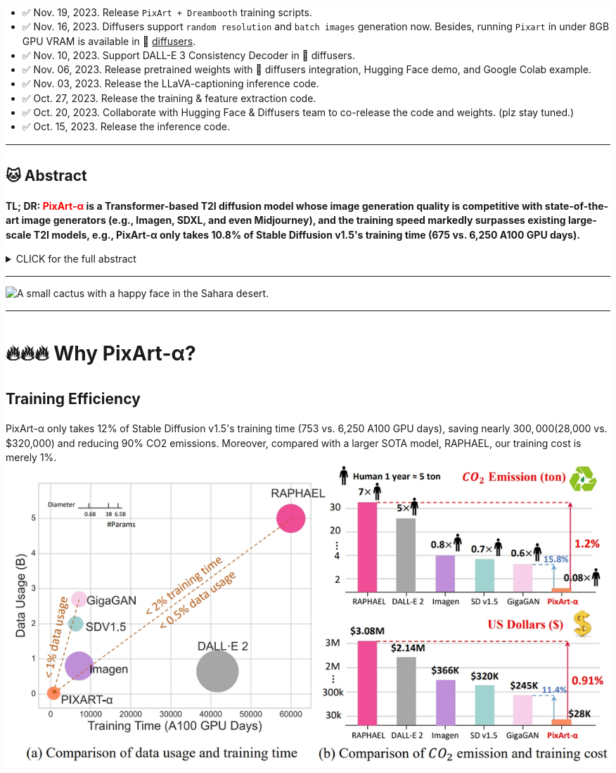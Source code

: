 - ✅ Nov. 19, 2023. Release `PixArt + Dreambooth` training scripts.
- ✅ Nov. 16, 2023. Diffusers support `random resolution` and `batch images` generation now. Besides, 
running `Pixart` in under 8GB GPU VRAM is available in 🧨 [diffusers](https://huggingface.co/docs/diffusers/main/en/api/pipelines/pixart).
- ✅ Nov. 10, 2023. Support DALL-E 3 Consistency Decoder in 🧨 diffusers.
- ✅ Nov. 06, 2023. Release pretrained weights with 🧨 diffusers integration, Hugging Face demo, and Google Colab example.
- ✅ Nov. 03, 2023. Release the LLaVA-captioning inference code.
- ✅ Oct. 27, 2023. Release the training & feature extraction code.
- ✅ Oct. 20, 2023. Collaborate with Hugging Face & Diffusers team to co-release the code and weights. (plz stay tuned.)
- ✅ Oct. 15, 2023. Release the inference code.

---

## 🐱 Abstract
<b>TL; DR: <font color="red">PixArt-α</font> is a Transformer-based T2I diffusion model whose image generation quality is competitive with state-of-the-art image generators (e.g., Imagen, SDXL, and even Midjourney), and the training speed markedly surpasses existing large-scale T2I models, e.g., PixArt-α only takes 10.8% of Stable Diffusion v1.5's training time (675 vs. 6,250 A100 GPU days).</b>

<details><summary>CLICK for the full abstract</summary></details>

---

![A small cactus with a happy face in the Sahara desert.](asset/images/teaser.png)

---

# 🔥🔥🔥 Why PixArt-α? 
## Training Efficiency
PixArt-α only takes 12% of Stable Diffusion v1.5's training time (753 vs. 6,250 A100 GPU days), saving nearly $300,000 ($28,000 vs. $320,000) and reducing 90% CO2 emissions. Moreover, compared with a larger SOTA model, RAPHAEL, our training cost is merely 1%.
![Training Efficiency.](asset/images/efficiency.png)
